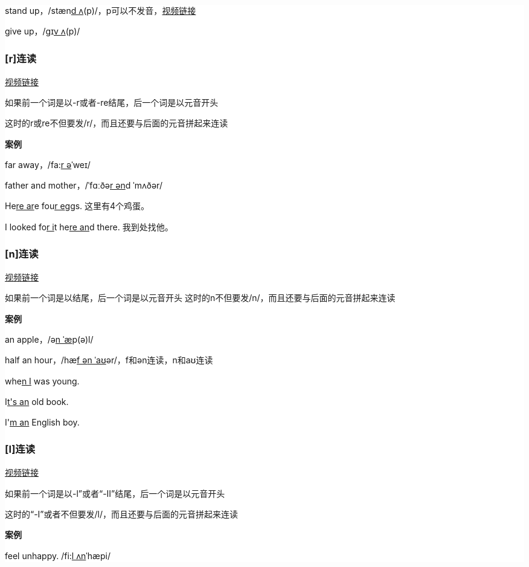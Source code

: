 stand up，/stæn<u>d ʌ</u>(p)/，p可以不发音，[视频链接](https://apppiagjo5r6056.h5.xiaoeknow.com/p/course/video/v_6485da9ee4b0b0bc2bf22ea3?product_id=term_63e60228b5d8d_d1vpxz)

give up，/ɡɪ<u>v ʌ</u>(p)/



### [r]连读

[视频链接](https://apppiagjo5r6056.h5.xiaoeknow.com/p/course/video/v_63e5ffc8e4b07b0558338063?product_id=term_63e60228b5d8d_d1vpxz)

如果前一个词是以-r或者-re结尾，后一个词是以元音开头

这时的r或re不但要发/r/，而且还要与后面的元音拼起来连读

**案例**

far away，/fa:<u>r ə</u>ˈweɪ/

father and mother，/ˈfɑːðə<u>r ən</u>d ˈmʌðər/

He<u>re ar</u>e fou<u>r e</u>ggs. 这里有4个鸡蛋。

I looked fo<u>r i</u>t he<u>re an</u>d there. 我到处找他。



### [n]连读

[视频链接](https://apppiagjo5r6056.h5.xiaoeknow.com/p/course/video/v_63e5ffcae4b02685a441497e?product_id=term_63e60228b5d8d_d1vpxz)

如果前一个词是以结尾，后一个词是以元音开头
这时的n不但要发/n/，而且还要与后面的元音拼起来连读

**案例**

an apple，/ə<u>n ˈæ</u>p(ə)l/

half an hour，/hæ<u>f ə</u><u>n ˈaʊ</u>ər/，f和ən连读，n和aʊ连读

whe<u>n I</u> was young. 

I<u>t's an</u> old book.

I'<u>m an</u> English boy.





### [l]连读

[视频链接](https://apppiagjo5r6056.h5.xiaoeknow.com/p/course/video/v_63e5ffcbe4b02685a4414980?product_id=term_63e60228b5d8d_d1vpxz)

如果前一个词是以-l”或者“-II”结尾，后一个词是以元音开头

这时的“-I”或者不但要发/l/，而且还要与后面的元音拼起来连读

**案例**

feel unhappy. /fi:<u>l ʌn</u>ˈhæpi/
